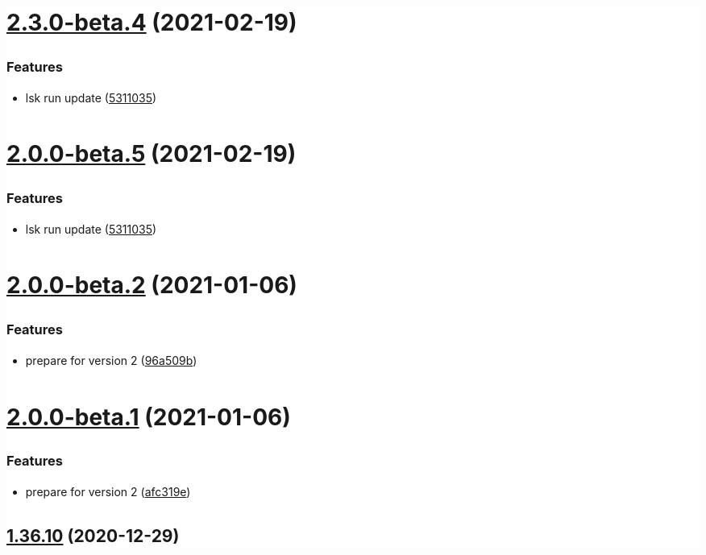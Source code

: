 # [2.3.0-beta.4](https://github.com/lskjs/ux/tree/master/packages/typo/compare/v2.0.0-beta.4...v2.3.0-beta.4) (2021-02-19)


### Features

* lsk run update ([5311035](https://github.com/lskjs/ux/tree/master/packages/typo/commit/5311035a4a997dba9a2c4c5f10b9e46991756118))





# [2.0.0-beta.5](https://github.com/lskjs/ux/tree/master/packages/typo/compare/v2.0.0-beta.4...v2.0.0-beta.5) (2021-02-19)


### Features

* lsk run update ([5311035](https://github.com/lskjs/ux/tree/master/packages/typo/commit/5311035a4a997dba9a2c4c5f10b9e46991756118))





# [2.0.0-beta.2](https://github.com/lskjs/ux/tree/master/packages/typo/compare/v2.0.0-beta.1...v2.0.0-beta.2) (2021-01-06)


### Features

* prepare for version 2 ([96a509b](https://github.com/lskjs/ux/tree/master/packages/typo/commit/96a509ba00518803fe27868f19d329561aeaa650))





# [2.0.0-beta.1](https://github.com/lskjs/ux/tree/master/packages/typo/compare/v1.36.10...v2.0.0-beta.1) (2021-01-06)


### Features

* prepare for version 2 ([afc319e](https://github.com/lskjs/ux/tree/master/packages/typo/commit/afc319ec7bb9f1d4236ad02e951f295f6d79a3e9))





## [1.36.10](https://github.com/lskjs/ux/tree/master/packages/typo/compare/v1.36.9...v1.36.10) (2020-12-29)
